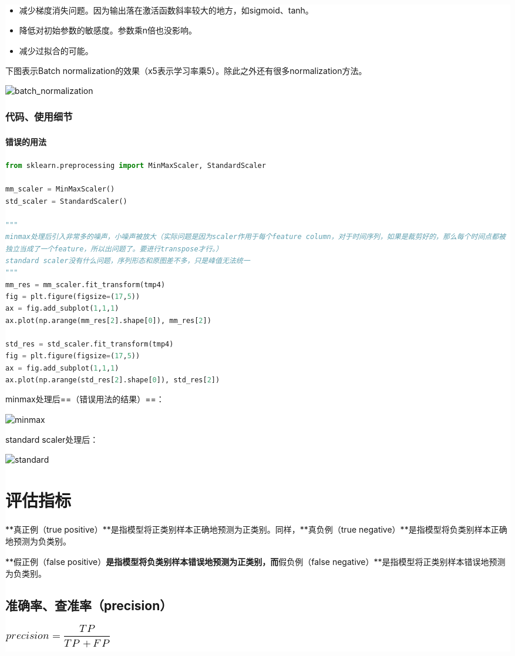 * 减少梯度消失问题。因为输出落在激活函数斜率较大的地方，如sigmoid、tanh。

* 降低对初始参数的敏感度。参数乘n倍也没影响。

* 减少过拟合的可能。

下图表示Batch normalization的效果（x5表示学习率乘5）。除此之外还有很多normalization方法。


![batch_normalization](F:\DataScienceNote\hands_on_ML笔记\pic\batch_normalization.jpg)

### 代码、使用细节

#### 错误的用法

```python
from sklearn.preprocessing import MinMaxScaler, StandardScaler

mm_scaler = MinMaxScaler()
std_scaler = StandardScaler()

"""
minmax处理后引入非常多的噪声，小噪声被放大（实际问题是因为scaler作用于每个feature column，对于时间序列，如果是裁剪好的，那么每个时间点都被独立当成了一个feature，所以出问题了。要进行transpose才行。）
standard scaler没有什么问题，序列形态和原图差不多，只是峰值无法统一
"""
mm_res = mm_scaler.fit_transform(tmp4)
fig = plt.figure(figsize=(17,5))
ax = fig.add_subplot(1,1,1)
ax.plot(np.arange(mm_res[2].shape[0]), mm_res[2])

std_res = std_scaler.fit_transform(tmp4)
fig = plt.figure(figsize=(17,5))
ax = fig.add_subplot(1,1,1)
ax.plot(np.arange(std_res[2].shape[0]), std_res[2])
```

minmax处理后==（错误用法的结果）==：

![minmax](F:\DataScienceNote\hands_on_ML笔记\pic\minmax_scaler_side_effect.png)

standard scaler处理后：

![standard](F:\DataScienceNote\hands_on_ML笔记\pic\standard_scaler.png)

# 评估指标

**真正例（true positive）**是指模型将正类别样本正确地预测为正类别。同样，**真负例（true negative）**是指模型将负类别样本正确地预测为负类别。

**假正例（false positive）**是指模型将负类别样本错误地预测为正类别，而**假负例（false negative）**是指模型将正类别样本错误地预测为负类别。

## 准确率、查准率（precision）

![precision = \frac{TP}{TP + FP}](./images/tex-96d2dbcd621a2da7cff58eaed68d87c2.gif)
